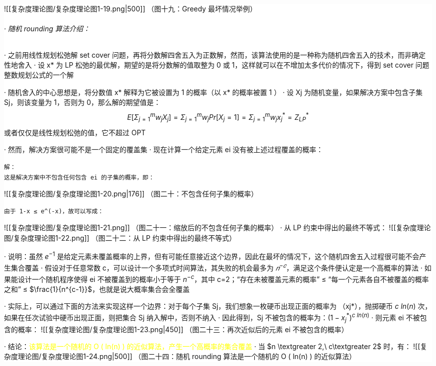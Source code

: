 ![[复杂度理论图/复杂度理论图1-19.png|500]]
                           （图十九：Greedy 最坏情况举例）

###### · 随机 rounding 算法介绍：
· 之前用线性规划松弛解 set cover 问题，再将分数解四舍五入为正数解，然而，该算法使用的是一种称为随机四舍五入的技术，而非确定性地舍入
· 设 x* 为 LP 松弛的最优解，期望的是将分数解的值取整为 0 或 1，这样就可以在不增加太多代价的情况下，得到 set cover 问题整数规划公式的一个解

· 随机舍入的中心思想是，将分数值 x* 解释为它被设置为 1 的概率（以 x* 的概率被置 1 ）
· 设 Xj 为随机变量，如果解决方案中包含子集 Sj，则该变量为 1，否则为 0，那么解的期望值是：$$E[\Sigma_{j=1}^mw_jX_j]=\Sigma_{j=1}^mw_jPr[X_j=1]=\Sigma_{j=1}^mw_jx^*_{j}=Z^*_{LP}$$或者仅仅是线性规划松弛的值，它不超过 OPT

· 然而，解决方案很可能不是一个固定的覆盖集
· 现在计算一个给定元素 ei 没有被上述过程覆盖的概率：
~~~
解：
这是解决方案中不包含任何包含 ei 的子集的概率，即：
~~~
![[复杂度理论图/复杂度理论图1-20.png|176]]
                            （图二十：不包含任何子集的概率）
~~~
由于 1-x ≤ e^(-x)，故可以写成：
~~~
![[复杂度理论图/复杂度理论图1-21.png]]
（图二十一：缩放后的不包含任何子集的概率）
· 从 LP 约束中得出的最终不等式：
![[复杂度理论图/复杂度理论图1-22.png]]
                       （图二十二：从 LP 约束中得出的最终不等式）

· 说明：虽然 $e^{-1}$ 是给定元素未覆盖概率的上界，但有可能任意接近这个边界，因此在最坏的情况下，这个随机四舍五入过程很可能不会产生集合覆盖
· 假设对于任意常数 c，可以设计一个多项式时间算法，其失败的机会最多为 $𝑛^{−𝑐}$，满足这个条件便认定是一个高概率的算法
· 如果能设计一个随机程序使得 ei 不被覆盖到的概率小于等于 $n^{-c}$，其中 c=2；“存在未被覆盖元素的概率” ≤ “每一个元素各自不被覆盖的概率之和” ≤ $\frac{1}{n^{c-1}}$，也就是说大概率集合会全覆盖

· 实际上，可以通过下面的方法来实现这样一个边界：对于每个子集 Sj，我们想象一枚硬币出现正面的概率为 （xj*），抛掷硬币 $c\ ln(n)$ 次，如果在任次试验中硬币出现正面，则把集合 Sj 纳入解中，否则不纳入
· 因此得到，Sj 不被包含的概率为：$(1-x^*_j)^{c\ ln(n)}$
· 则元素 ei 不被包含的概率：
![[复杂度理论图/复杂度理论图1-23.png|450]]
                    （图二十三：再次近似后的元素 ei 不被包含的概率）

· 结论：<font color="#ffff00">该算法是一个随机的 O ( ln(n) ) 的近似算法，产生一个高概率的集合覆盖</font>
· 当 $n \textgreater 2,\ c\textgreater 2$ 时，有：
![[复杂度理论图/复杂度理论图1-24.png|500]]
             （图二十四：随机 rounding 算法是一个随机的 O ( ln(n) ) 的近似算法）

